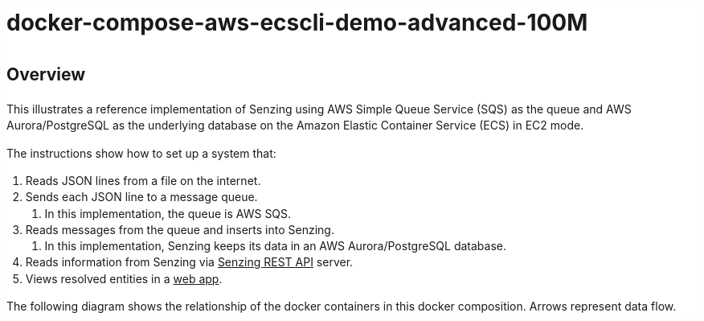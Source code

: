 # docker-compose-aws-ecscli-demo-advanced-100M

## Overview

This illustrates a reference implementation of Senzing using
AWS Simple Queue Service (SQS) as the queue and
AWS Aurora/PostgreSQL as the underlying database
on the Amazon Elastic Container Service (ECS) in EC2 mode.

The instructions show how to set up a system that:

1. Reads JSON lines from a file on the internet.
1. Sends each JSON line to a message queue.
    1. In this implementation, the queue is AWS SQS.
1. Reads messages from the queue and inserts into Senzing.
    1. In this implementation, Senzing keeps its data in an AWS Aurora/PostgreSQL database.
1. Reads information from Senzing via [Senzing REST API](https://github.com/Senzing/senzing-rest-api-specification) server.
1. Views resolved entities in a [web app](https://github.com/Senzing/entity-search-web-app).

The following diagram shows the relationship of the docker containers in this docker composition.
Arrows represent data flow.
